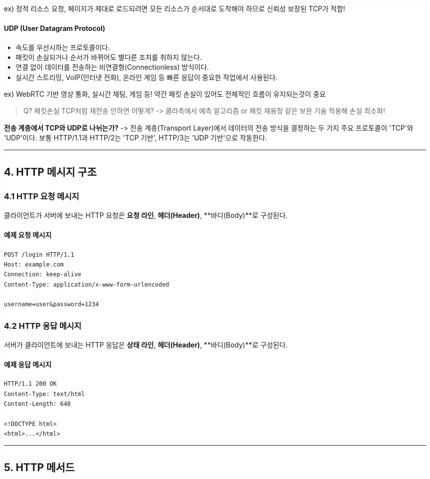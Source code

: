 ex) 정적 리소스 요청, 페이지가 제대로 로드되려면 모든 리소스가 순서대로 도착해야 하므로 신뢰성 보장된 TCP가 적합!

#### UDP (User Datagram Protocol)

- 속도를 우선시하는 프로토콜이다.
- 패킷이 손실되거나 순서가 바뀌어도 별다른 조치를 취하지 않는다.
- 연결 없이 데이터를 전송하는 비연결형(Connectionless) 방식이다.
- 실시간 스트리밍, VoIP(인터넷 전화), 온라인 게임 등 빠른 응답이 중요한 작업에서 사용된다.

ex) WebRTC 기반 영상 통화, 실시간 채팅, 게임 등! 약간 패킷 손실이 있어도 전체적인 흐름이 유지되는것이 중요

> Q? 패킷손실 TCP처럼 재전송 안하면 어떻게?
> -> 클라측에서 예측 알고리즘 or 패킷 재용청 같은 보완 기술 적용해 손실 최소화!

**전송 계층에서 TCP와 UDP로 나뉘는가?**
-> 전송 계층(Transport Layer)에서 데이터의 전송 방식을 결정하는 두 가지 주요 프로토콜이 'TCP'와 'UDP'이다. 보통 HTTP/1.1과 HTTP/2는 'TCP 기반', HTTP/3는 'UDP 기반'으로 작동한다.

---

## 4. HTTP 메시지 구조

### 4.1 HTTP 요청 메시지

클라이언트가 서버에 보내는 HTTP 요청은 **요청 라인**, **헤더(Header)**, **바디(Body)**로 구성된다.

#### 예제 요청 메시지

```http
POST /login HTTP/1.1
Host: example.com
Connection: keep-alive
Content-Type: application/x-www-form-urlencoded

username=user&password=1234
```

### 4.2 HTTP 응답 메시지

서버가 클라이언트에 보내는 HTTP 응답은 **상태 라인**, **헤더(Header)**, **바디(Body)**로 구성된다.

#### 예제 응답 메시지

```http
HTTP/1.1 200 OK
Content-Type: text/html
Content-Length: 648

<!DOCTYPE html>
<html>...</html>
```

---

## 5. HTTP 메서드
